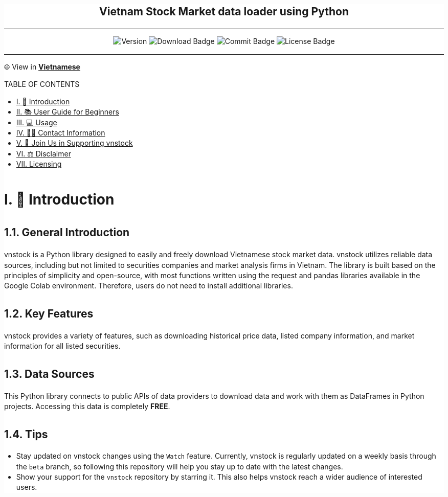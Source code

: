 <h2 align="center">Vietnam Stock Market data loader using Python</h2>

---
<div id="badges" align="center">
<img src="https://img.shields.io/pypi/pyversions/vnstock?logoColor=brown&style=plastic" alt= "Version"/>
<img src="https://img.shields.io/pypi/dm/vnstock" alt="Download Badge"/>
<img src="https://img.shields.io/github/last-commit/thinh-vu/vnstock" alt="Commit Badge"/>
<img src="https://img.shields.io/github/license/thinh-vu/vnstock?color=red" alt="License Badge"/>
</div>

---

🌐 View in **[Vietnamese](https://github.com/thinh-vu/vnstock/blob/main/README.md)**

TABLE OF CONTENTS

- [I. 🎤 Introduction](#i--introduction)
- [II. 📚 User Guide for Beginners](#ii--user-guide-for-beginners)
- [III. 💻 Usage](#iii--usage)
- [IV. 🙋‍♂️ Contact Information](#iv-️-contact-information)
- [V. 💪 Join Us in Supporting vnstock](#v--join-us-in-supporting-vnstock)
- [VI. ⚖ Disclaimer](#vi--disclaimer)
- [VII. Licensing](#vii-licensing)


# I. 🎤 Introduction
## 1.1. General Introduction
vnstock is a Python library designed to easily and freely download Vietnamese stock market data. vnstock utilizes reliable data sources, including but not limited to securities companies and market analysis firms in Vietnam. The library is built based on the principles of simplicity and open-source, with most functions written using the request and pandas libraries available in the Google Colab environment. Therefore, users do not need to install additional libraries.

## 1.2. Key Features
vnstock provides a variety of features, such as downloading historical price data, listed company information, and market information for all listed securities.

## 1.3. Data Sources
This Python library connects to public APIs of data providers to download data and work with them as DataFrames in Python projects. Accessing this data is completely **FREE**.

## 1.4. Tips
- Stay updated on vnstock changes using the `Watch` feature. Currently, vnstock is regularly updated on a weekly basis through the `beta` branch, so following this repository will help you stay up to date with the latest changes.
- Show your support for the `vnstock` repository by starring it. This also helps vnstock reach a wider audience of interested users.
